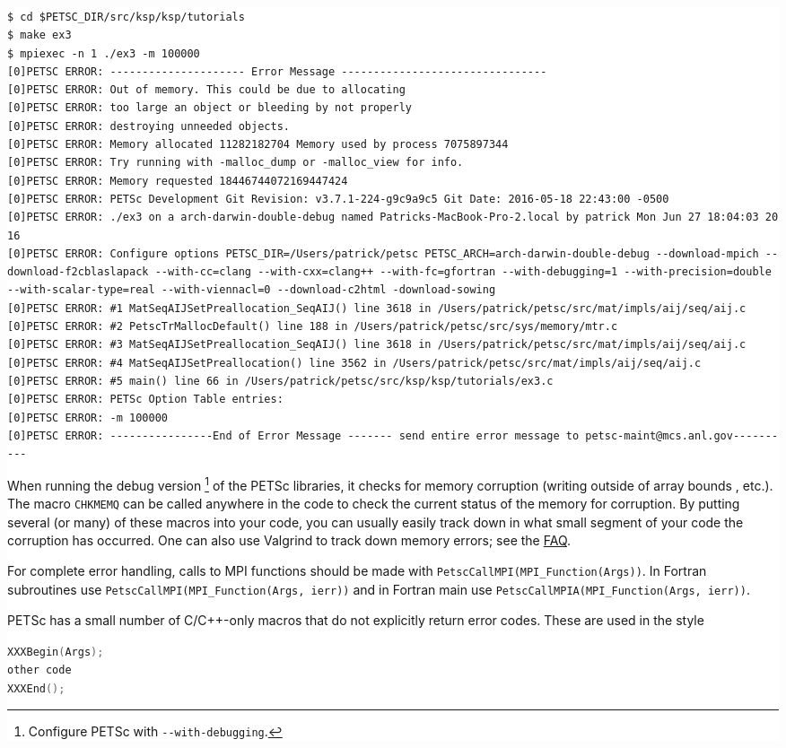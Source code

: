 ```none
$ cd $PETSC_DIR/src/ksp/ksp/tutorials
$ make ex3
$ mpiexec -n 1 ./ex3 -m 100000
[0]PETSC ERROR: --------------------- Error Message --------------------------------
[0]PETSC ERROR: Out of memory. This could be due to allocating
[0]PETSC ERROR: too large an object or bleeding by not properly
[0]PETSC ERROR: destroying unneeded objects.
[0]PETSC ERROR: Memory allocated 11282182704 Memory used by process 7075897344
[0]PETSC ERROR: Try running with -malloc_dump or -malloc_view for info.
[0]PETSC ERROR: Memory requested 18446744072169447424
[0]PETSC ERROR: PETSc Development Git Revision: v3.7.1-224-g9c9a9c5 Git Date: 2016-05-18 22:43:00 -0500
[0]PETSC ERROR: ./ex3 on a arch-darwin-double-debug named Patricks-MacBook-Pro-2.local by patrick Mon Jun 27 18:04:03 2016
[0]PETSC ERROR: Configure options PETSC_DIR=/Users/patrick/petsc PETSC_ARCH=arch-darwin-double-debug --download-mpich --download-f2cblaslapack --with-cc=clang --with-cxx=clang++ --with-fc=gfortran --with-debugging=1 --with-precision=double --with-scalar-type=real --with-viennacl=0 --download-c2html -download-sowing
[0]PETSC ERROR: #1 MatSeqAIJSetPreallocation_SeqAIJ() line 3618 in /Users/patrick/petsc/src/mat/impls/aij/seq/aij.c
[0]PETSC ERROR: #2 PetscTrMallocDefault() line 188 in /Users/patrick/petsc/src/sys/memory/mtr.c
[0]PETSC ERROR: #3 MatSeqAIJSetPreallocation_SeqAIJ() line 3618 in /Users/patrick/petsc/src/mat/impls/aij/seq/aij.c
[0]PETSC ERROR: #4 MatSeqAIJSetPreallocation() line 3562 in /Users/patrick/petsc/src/mat/impls/aij/seq/aij.c
[0]PETSC ERROR: #5 main() line 66 in /Users/patrick/petsc/src/ksp/ksp/tutorials/ex3.c
[0]PETSC ERROR: PETSc Option Table entries:
[0]PETSC ERROR: -m 100000
[0]PETSC ERROR: ----------------End of Error Message ------- send entire error message to petsc-maint@mcs.anl.gov----------
```

When running the debug version [^debug-footnote] of the PETSc libraries, it checks for memory corruption (writing outside of array bounds
, etc.). The macro `CHKMEMQ` can be called anywhere in the code to check
the current status of the memory for corruption. By putting several (or
many) of these macros into your code, you can usually easily track down
in what small segment of your code the corruption has occurred. One can
also use Valgrind to track down memory errors; see the [FAQ](https://petsc.org/release/faq/).

For complete error handling, calls to MPI functions should be made with `PetscCallMPI(MPI_Function(Args))`.
In Fortran subroutines use `PetscCallMPI(MPI_Function(Args, ierr))` and in Fortran main use
`PetscCallMPIA(MPI_Function(Args, ierr))`.

PETSc has a small number of C/C++-only macros that do not explicitly return error codes. These are used in the style

```c
XXXBegin(Args);
other code
XXXEnd();
```


[^debug-footnote]: Configure PETSc with `--with-debugging`.